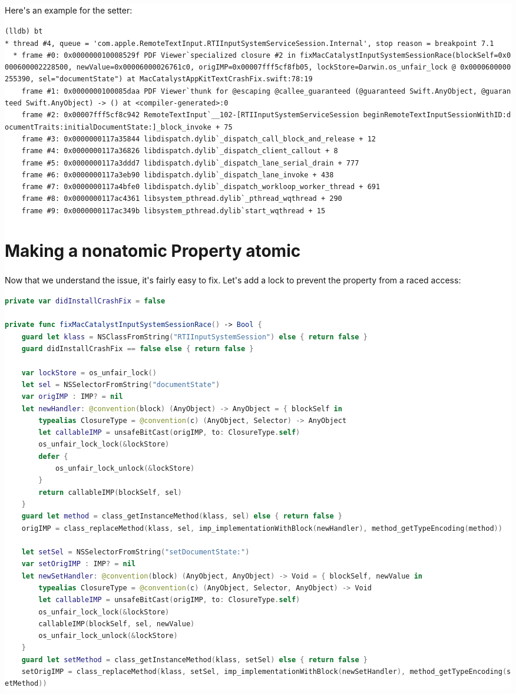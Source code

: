 Here's an example for the setter:

```
(lldb) bt
* thread #4, queue = 'com.apple.RemoteTextInput.RTIInputSystemServiceSession.Internal', stop reason = breakpoint 7.1
  * frame #0: 0x000000010008529f PDF Viewer`specialized closure #2 in fixMacCatalystInputSystemSessionRace(blockSelf=0x0000600002228500, newValue=0x00006000026761c0, origIMP=0x00007fff5cf8fb05, lockStore=Darwin.os_unfair_lock @ 0x0000600000255390, sel="documentState") at MacCatalystAppKitTextCrashFix.swift:78:19
    frame #1: 0x0000000100085daa PDF Viewer`thunk for @escaping @callee_guaranteed (@guaranteed Swift.AnyObject, @guaranteed Swift.AnyObject) -> () at <compiler-generated>:0
    frame #2: 0x00007fff5cf8c942 RemoteTextInput`__102-[RTIInputSystemServiceSession beginRemoteTextInputSessionWithID:documentTraits:initialDocumentState:]_block_invoke + 75
    frame #3: 0x0000000117a35844 libdispatch.dylib`_dispatch_call_block_and_release + 12
    frame #4: 0x0000000117a36826 libdispatch.dylib`_dispatch_client_callout + 8
    frame #5: 0x0000000117a3ddd7 libdispatch.dylib`_dispatch_lane_serial_drain + 777
    frame #6: 0x0000000117a3eb90 libdispatch.dylib`_dispatch_lane_invoke + 438
    frame #7: 0x0000000117a4bfe0 libdispatch.dylib`_dispatch_workloop_worker_thread + 691
    frame #8: 0x0000000117ac4361 libsystem_pthread.dylib`_pthread_wqthread + 290
    frame #9: 0x0000000117ac349b libsystem_pthread.dylib`start_wqthread + 15
```

# Making a nonatomic Property atomic

Now that we understand the issue, it's fairly easy to fix. Let's add a lock to prevent the property from a raced access:

```swift
private var didInstallCrashFix = false

private func fixMacCatalystInputSystemSessionRace() -> Bool {
    guard let klass = NSClassFromString("RTIInputSystemSession") else { return false }
    guard didInstallCrashFix == false else { return false }
    
    var lockStore = os_unfair_lock()
    let sel = NSSelectorFromString("documentState")
    var origIMP : IMP? = nil
    let newHandler: @convention(block) (AnyObject) -> AnyObject = { blockSelf in
        typealias ClosureType = @convention(c) (AnyObject, Selector) -> AnyObject
        let callableIMP = unsafeBitCast(origIMP, to: ClosureType.self)
        os_unfair_lock_lock(&lockStore)
        defer {
            os_unfair_lock_unlock(&lockStore)
        }
        return callableIMP(blockSelf, sel)
    }
    guard let method = class_getInstanceMethod(klass, sel) else { return false }
    origIMP = class_replaceMethod(klass, sel, imp_implementationWithBlock(newHandler), method_getTypeEncoding(method))

    let setSel = NSSelectorFromString("setDocumentState:")
    var setOrigIMP : IMP? = nil
    let newSetHandler: @convention(block) (AnyObject, AnyObject) -> Void = { blockSelf, newValue in
        typealias ClosureType = @convention(c) (AnyObject, Selector, AnyObject) -> Void
        let callableIMP = unsafeBitCast(origIMP, to: ClosureType.self)
        os_unfair_lock_lock(&lockStore)
        callableIMP(blockSelf, sel, newValue)
        os_unfair_lock_unlock(&lockStore)
    }
    guard let setMethod = class_getInstanceMethod(klass, setSel) else { return false }
    setOrigIMP = class_replaceMethod(klass, setSel, imp_implementationWithBlock(newSetHandler), method_getTypeEncoding(setMethod))

```